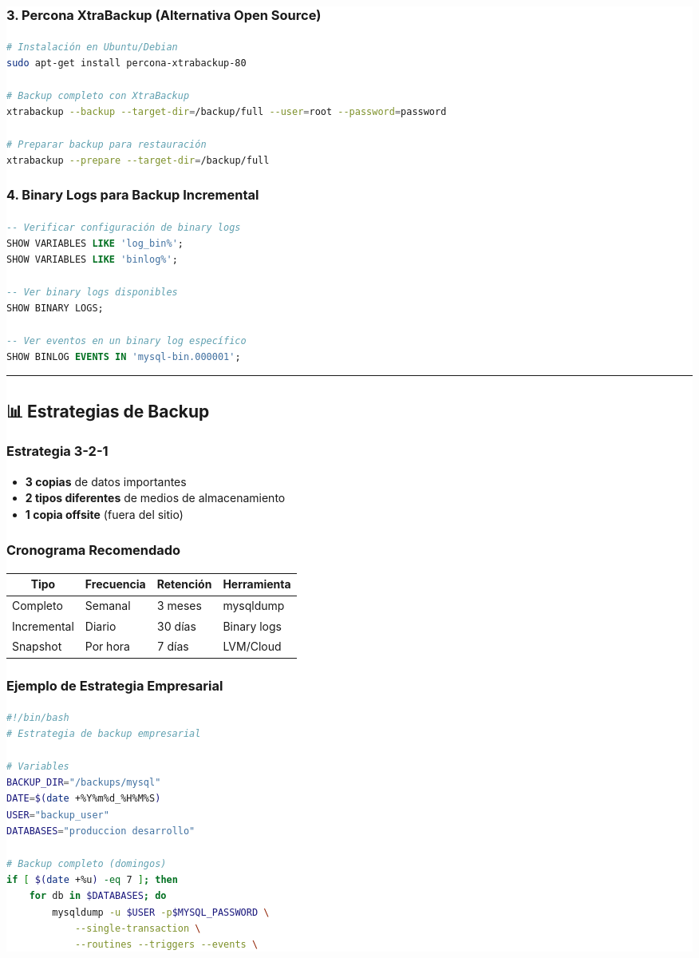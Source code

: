 ### 3. Percona XtraBackup (Alternativa Open Source)

```bash
# Instalación en Ubuntu/Debian
sudo apt-get install percona-xtrabackup-80

# Backup completo con XtraBackup
xtrabackup --backup --target-dir=/backup/full --user=root --password=password

# Preparar backup para restauración
xtrabackup --prepare --target-dir=/backup/full
```

### 4. Binary Logs para Backup Incremental

```sql
-- Verificar configuración de binary logs
SHOW VARIABLES LIKE 'log_bin%';
SHOW VARIABLES LIKE 'binlog%';

-- Ver binary logs disponibles
SHOW BINARY LOGS;

-- Ver eventos en un binary log específico
SHOW BINLOG EVENTS IN 'mysql-bin.000001';
```

---

## 📊 Estrategias de Backup

### Estrategia 3-2-1
- **3 copias** de datos importantes
- **2 tipos diferentes** de medios de almacenamiento
- **1 copia offsite** (fuera del sitio)

### Cronograma Recomendado

| Tipo | Frecuencia | Retención | Herramienta |
|------|------------|-----------|-------------|
| Completo | Semanal | 3 meses | mysqldump |
| Incremental | Diario | 30 días | Binary logs |
| Snapshot | Por hora | 7 días | LVM/Cloud |

### Ejemplo de Estrategia Empresarial

```bash
#!/bin/bash
# Estrategia de backup empresarial

# Variables
BACKUP_DIR="/backups/mysql"
DATE=$(date +%Y%m%d_%H%M%S)
USER="backup_user"
DATABASES="produccion desarrollo"

# Backup completo (domingos)
if [ $(date +%u) -eq 7 ]; then
    for db in $DATABASES; do
        mysqldump -u $USER -p$MYSQL_PASSWORD \
            --single-transaction \
            --routines --triggers --events \
```